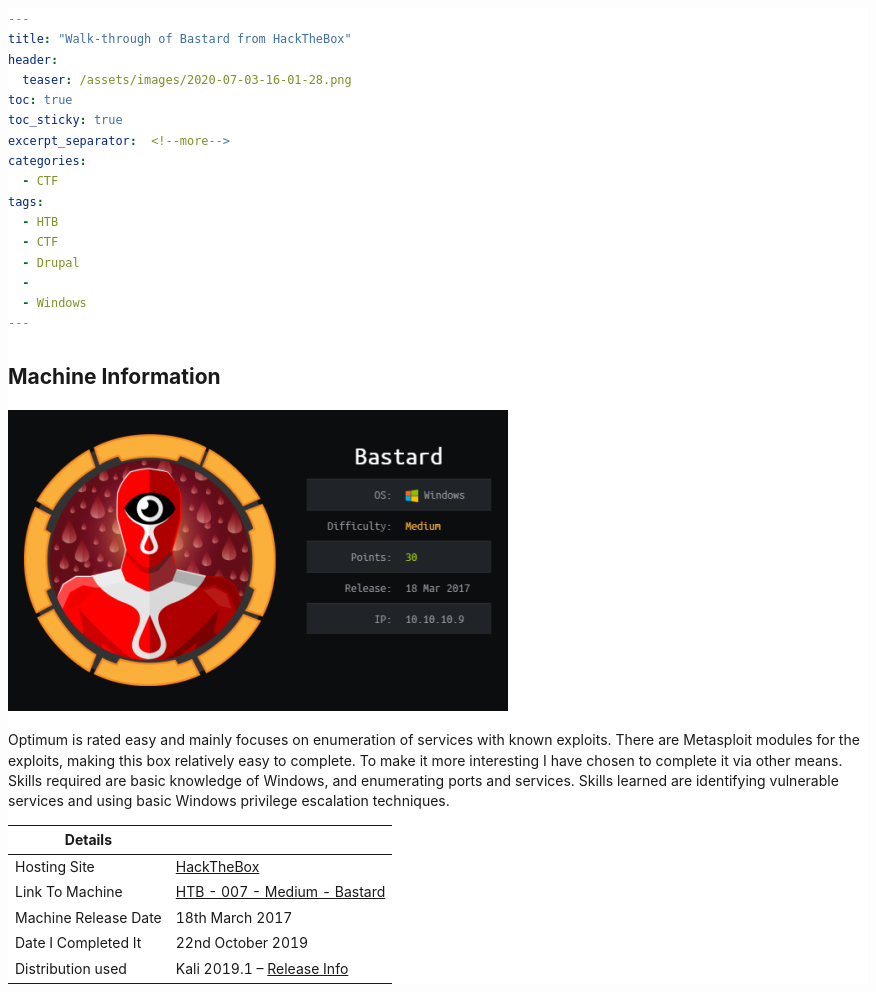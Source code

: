 ```yaml
---
title: "Walk-through of Bastard from HackTheBox"
header:
  teaser: /assets/images/2020-07-03-16-01-28.png
toc: true
toc_sticky: true
excerpt_separator:  <!--more-->
categories:
  - CTF
tags:
  - HTB
  - CTF
  - Drupal
  -
  - Windows
---
```


## Machine Information

![Bastard](/assets/images/2020-07-03-16-01-28.png)

Optimum is rated easy and mainly focuses on enumeration of services with known exploits. There are Metasploit modules for the exploits, making this box relatively easy to complete. To make it more interesting I have chosen to complete it via other means. Skills required are basic knowledge of Windows, and enumerating ports and services. Skills learned are identifying vulnerable services and using basic Windows privilege escalation techniques.



| Details |  |
| --- | --- |
| Hosting Site | [HackTheBox](https://www.hackthebox.eu/) |
| Link To Machine | [HTB - 007 - Medium - Bastard](https://www.hackthebox.eu/home/machines/profile/7) |
| Machine Release Date | 18th March 2017 |
| Date I Completed It | 22nd October 2019 |
| Distribution used | Kali 2019.1 – [Release Info](https://www.kali.org/news/kali-linux-2019-1-release/) |
